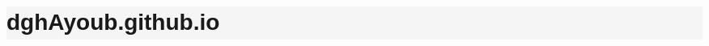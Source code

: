 # dghAyoub.github.io
<!DOCTYPE html>
<html lang="fr">
<head>
    <meta charset="UTF-8">
    <meta name="viewport" content="width=device-width, initial-scale=1.0">
    <title>Nom de votre entreprise</title>
    <style>
        body {
            font-family: Arial, sans-serif;
            margin: 0;
            padding: 0;
            background-color: #f5f5f5;
        }
        header {
            background-color: #4CAF50;
            color: white;
            padding: 15px;
            text-align: center;
        }
        nav {
            background-color: #333;
            padding: 10px;
            text-align: center;
        }
        nav a {
            color: white;
            margin: 0 20px;
            text-decoration: none;
            font-size: 16px;
        }
        section {
            padding: 30px;
            margin: 20px;
            background-color: white;
            border-radius: 8px;
        }
        footer {
            background-color: #333;
            color: white;
            text-align: center;
            padding: 10px;
            position: fixed;
            width: 100%;
            bottom: 0;
        }
        .service, .team-member {
            display: flex;
            justify-content: space-between;
            margin-bottom: 20px;
        }
        .service img, .team-member img {
            width: 80px;
            height: 80px;
            border-radius: 50%;
            margin-right: 20px;
        }
        .contact-form input, .contact-form textarea {
            width: 100%;
            padding: 10px;
            margin: 10px 0;
            border-radius: 5px;